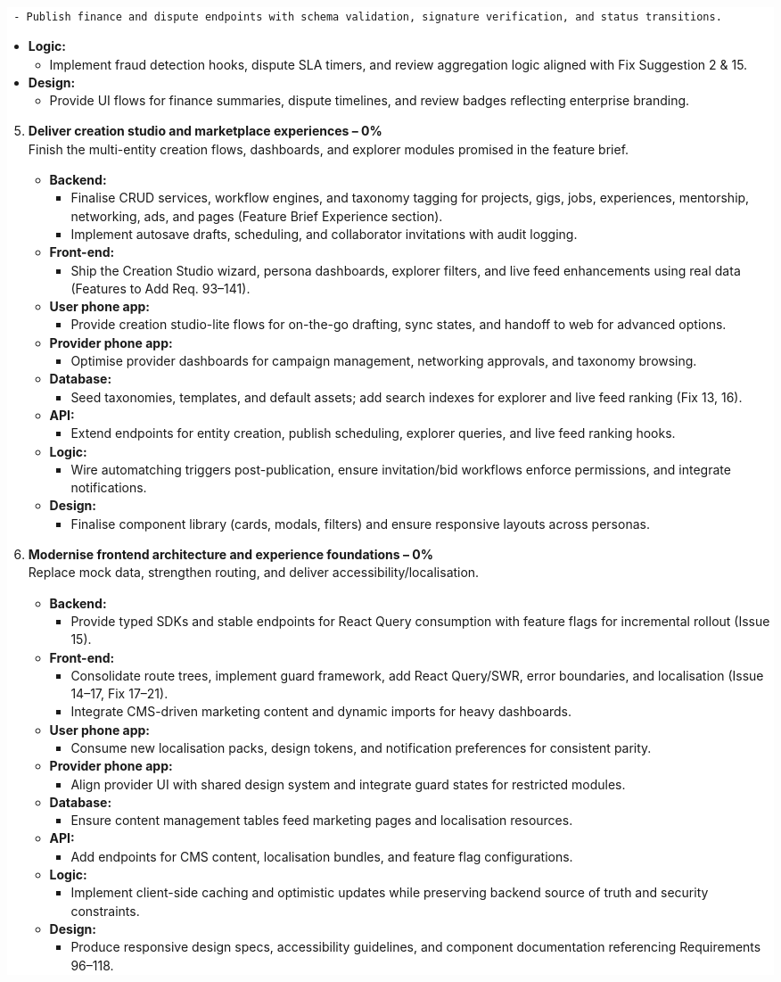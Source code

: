      - Publish finance and dispute endpoints with schema validation, signature verification, and status transitions.
   - **Logic:**
     - Implement fraud detection hooks, dispute SLA timers, and review aggregation logic aligned with Fix Suggestion 2 & 15.
   - **Design:**
     - Provide UI flows for finance summaries, dispute timelines, and review badges reflecting enterprise branding.

5. **Deliver creation studio and marketplace experiences – 0%**  
   Finish the multi-entity creation flows, dashboards, and explorer modules promised in the feature brief.
   - **Backend:**
     - Finalise CRUD services, workflow engines, and taxonomy tagging for projects, gigs, jobs, experiences, mentorship, networking, ads, and pages (Feature Brief Experience section).
     - Implement autosave drafts, scheduling, and collaborator invitations with audit logging.
   - **Front-end:**
     - Ship the Creation Studio wizard, persona dashboards, explorer filters, and live feed enhancements using real data (Features to Add Req. 93–141).
   - **User phone app:**
     - Provide creation studio-lite flows for on-the-go drafting, sync states, and handoff to web for advanced options.
   - **Provider phone app:**
     - Optimise provider dashboards for campaign management, networking approvals, and taxonomy browsing.
   - **Database:**
     - Seed taxonomies, templates, and default assets; add search indexes for explorer and live feed ranking (Fix 13, 16).
   - **API:**
     - Extend endpoints for entity creation, publish scheduling, explorer queries, and live feed ranking hooks.
   - **Logic:**
     - Wire automatching triggers post-publication, ensure invitation/bid workflows enforce permissions, and integrate notifications.
   - **Design:**
     - Finalise component library (cards, modals, filters) and ensure responsive layouts across personas.

6. **Modernise frontend architecture and experience foundations – 0%**  
   Replace mock data, strengthen routing, and deliver accessibility/localisation.
   - **Backend:**
     - Provide typed SDKs and stable endpoints for React Query consumption with feature flags for incremental rollout (Issue 15).
   - **Front-end:**
     - Consolidate route trees, implement guard framework, add React Query/SWR, error boundaries, and localisation (Issue 14–17, Fix 17–21).
     - Integrate CMS-driven marketing content and dynamic imports for heavy dashboards.
   - **User phone app:**
     - Consume new localisation packs, design tokens, and notification preferences for consistent parity.
   - **Provider phone app:**
     - Align provider UI with shared design system and integrate guard states for restricted modules.
   - **Database:**
     - Ensure content management tables feed marketing pages and localisation resources.
   - **API:**
     - Add endpoints for CMS content, localisation bundles, and feature flag configurations.
   - **Logic:**
     - Implement client-side caching and optimistic updates while preserving backend source of truth and security constraints.
   - **Design:**
     - Produce responsive design specs, accessibility guidelines, and component documentation referencing Requirements 96–118.
